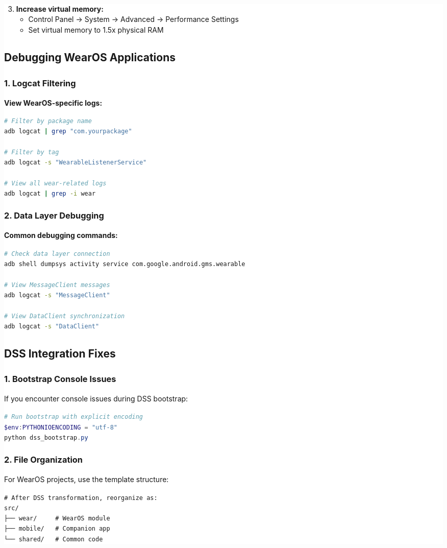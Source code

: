 3. **Increase virtual memory:**
   - Control Panel → System → Advanced → Performance Settings
   - Set virtual memory to 1.5x physical RAM

## Debugging WearOS Applications

### 1. Logcat Filtering

**View WearOS-specific logs:**
```bash
# Filter by package name
adb logcat | grep "com.yourpackage"

# Filter by tag
adb logcat -s "WearableListenerService"

# View all wear-related logs
adb logcat | grep -i wear
```

### 2. Data Layer Debugging

**Common debugging commands:**
```bash
# Check data layer connection
adb shell dumpsys activity service com.google.android.gms.wearable

# View MessageClient messages
adb logcat -s "MessageClient"

# View DataClient synchronization
adb logcat -s "DataClient"
```

## DSS Integration Fixes

### 1. Bootstrap Console Issues

If you encounter console issues during DSS bootstrap:

```powershell
# Run bootstrap with explicit encoding
$env:PYTHONIOENCODING = "utf-8"
python dss_bootstrap.py
```

### 2. File Organization

For WearOS projects, use the template structure:
```
# After DSS transformation, reorganize as:
src/
├── wear/     # WearOS module
├── mobile/   # Companion app
└── shared/   # Common code
```
